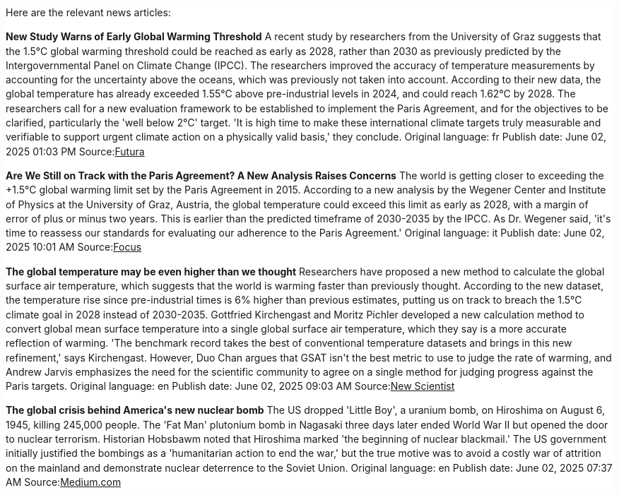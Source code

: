 Here are the relevant news articles:

**New Study Warns of Early Global Warming Threshold**
A recent study by researchers from the University of Graz suggests that the 1.5°C global warming threshold could be reached as early as 2028, rather than 2030 as previously predicted by the Intergovernmental Panel on Climate Change (IPCC). The researchers improved the accuracy of temperature measurements by accounting for the uncertainty above the oceans, which was previously not taken into account. According to their new data, the global temperature has already exceeded 1.55°C above pre-industrial levels in 2024, and could reach 1.62°C by 2028. The researchers call for a new evaluation framework to be established to implement the Paris Agreement, and for the objectives to be clarified, particularly the 'well below 2°C' target. 'It is high time to make these international climate targets truly measurable and verifiable to support urgent climate action on a physically valid basis,' they conclude.
Original language: fr
Publish date: June 02, 2025 01:03 PM
Source:[Futura](https://www.futura-sciences.com/planete/actualites/rechauffement-climatique-choc-nouvelles-donnees-terre-deja-plus-chaude-ce-quon-croyait-122454/)

**Are We Still on Track with the Paris Agreement? A New Analysis Raises Concerns**
The world is getting closer to exceeding the +1.5°C global warming limit set by the Paris Agreement in 2015. According to a new analysis by the Wegener Center and Institute of Physics at the University of Graz, Austria, the global temperature could exceed this limit as early as 2028, with a margin of error of plus or minus two years. This is earlier than the predicted timeframe of 2030-2035 by the IPCC. As Dr. Wegener said, 'it's time to reassess our standards for evaluating our adherence to the Paris Agreement.'
Original language: it
Publish date: June 02, 2025 10:01 AM
Source:[Focus](https://www.focus.it/ambiente/ecologia/accordi-di-parigi-siamo-ancora-in-corsa-proposto-un-nuovo-sistema-per-capirlo)

**The global temperature may be even higher than we thought**
Researchers have proposed a new method to calculate the global surface air temperature, which suggests that the world is warming faster than previously thought. According to the new dataset, the temperature rise since pre-industrial times is 6% higher than previous estimates, putting us on track to breach the 1.5°C climate goal in 2028 instead of 2030-2035. Gottfried Kirchengast and Moritz Pichler developed a new calculation method to convert global mean surface temperature into a single global surface air temperature, which they say is a more accurate reflection of warming. 'The benchmark record takes the best of conventional temperature datasets and brings in this new refinement,' says Kirchengast. However, Duo Chan argues that GSAT isn't the best metric to use to judge the rate of warming, and Andrew Jarvis emphasizes the need for the scientific community to agree on a single method for judging progress against the Paris targets.
Original language: en
Publish date: June 02, 2025 09:03 AM
Source:[New Scientist](https://www.newscientist.com/article/2482510-the-global-temperature-may-be-even-higher-than-we-thought/)

**The global crisis behind America's new nuclear bomb**
The US dropped 'Little Boy', a uranium bomb, on Hiroshima on August 6, 1945, killing 245,000 people. The 'Fat Man' plutonium bomb in Nagasaki three days later ended World War II but opened the door to nuclear terrorism. Historian Hobsbawm noted that Hiroshima marked 'the beginning of nuclear blackmail.' The US government initially justified the bombings as a 'humanitarian action to end the war,' but the true motive was to avoid a costly war of attrition on the mainland and demonstrate nuclear deterrence to the Soviet Union.
Original language: en
Publish date: June 02, 2025 07:37 AM
Source:[Medium.com](https://medium.com/no-time/the-global-crisis-behind-americas-new-nuclear-bomb-7bc90268d6cc)

